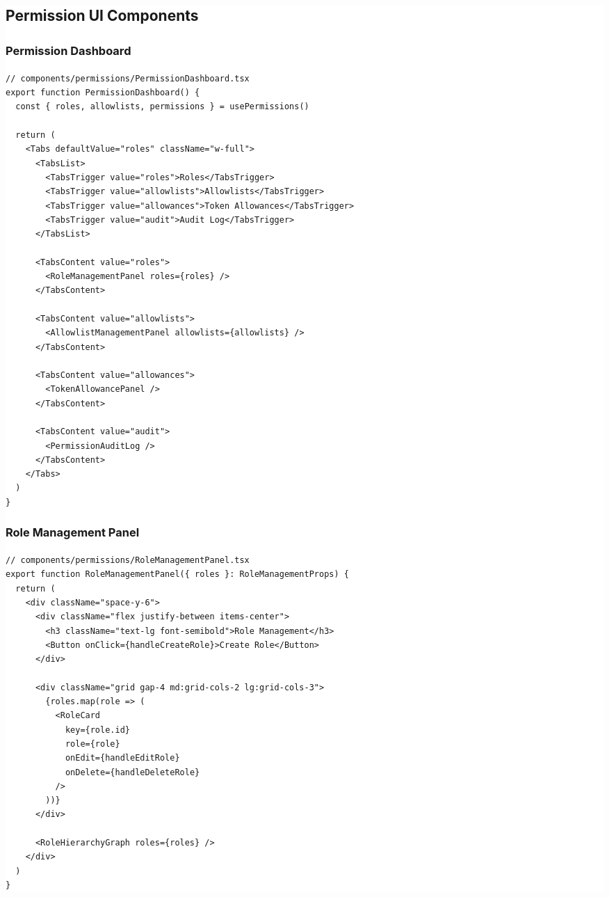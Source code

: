 ## Permission UI Components

### Permission Dashboard
```tsx
// components/permissions/PermissionDashboard.tsx
export function PermissionDashboard() {
  const { roles, allowlists, permissions } = usePermissions()
  
  return (
    <Tabs defaultValue="roles" className="w-full">
      <TabsList>
        <TabsTrigger value="roles">Roles</TabsTrigger>
        <TabsTrigger value="allowlists">Allowlists</TabsTrigger>
        <TabsTrigger value="allowances">Token Allowances</TabsTrigger>
        <TabsTrigger value="audit">Audit Log</TabsTrigger>
      </TabsList>
      
      <TabsContent value="roles">
        <RoleManagementPanel roles={roles} />
      </TabsContent>
      
      <TabsContent value="allowlists">
        <AllowlistManagementPanel allowlists={allowlists} />
      </TabsContent>
      
      <TabsContent value="allowances">
        <TokenAllowancePanel />
      </TabsContent>
      
      <TabsContent value="audit">
        <PermissionAuditLog />
      </TabsContent>
    </Tabs>
  )
}
```

### Role Management Panel
```tsx
// components/permissions/RoleManagementPanel.tsx
export function RoleManagementPanel({ roles }: RoleManagementProps) {
  return (
    <div className="space-y-6">
      <div className="flex justify-between items-center">
        <h3 className="text-lg font-semibold">Role Management</h3>
        <Button onClick={handleCreateRole}>Create Role</Button>
      </div>
      
      <div className="grid gap-4 md:grid-cols-2 lg:grid-cols-3">
        {roles.map(role => (
          <RoleCard 
            key={role.id}
            role={role}
            onEdit={handleEditRole}
            onDelete={handleDeleteRole}
          />
        ))}
      </div>
      
      <RoleHierarchyGraph roles={roles} />
    </div>
  )
}
```